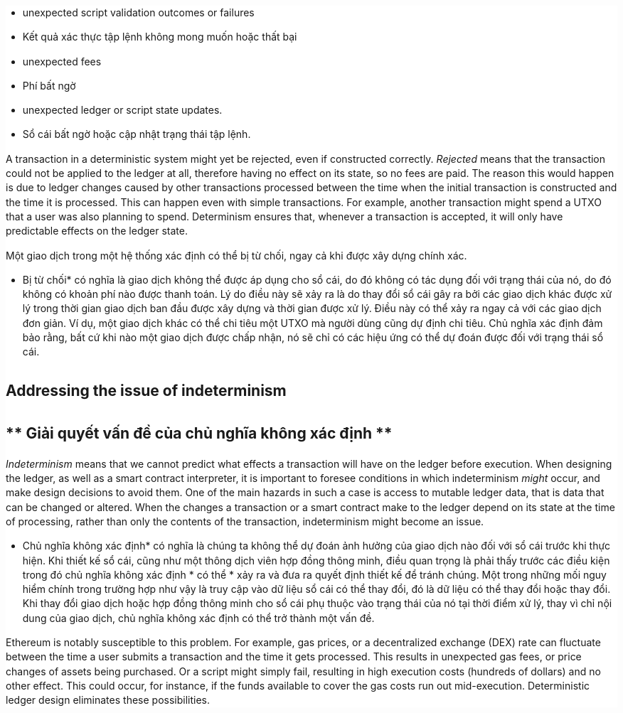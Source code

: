 - unexpected script validation outcomes or failures

- Kết quả xác thực tập lệnh không mong muốn hoặc thất bại

- unexpected fees

- Phí bất ngờ

- unexpected ledger or script state updates.

- Sổ cái bất ngờ hoặc cập nhật trạng thái tập lệnh.

A transaction in a deterministic system might yet be rejected, even if constructed correctly. *Rejected* means that the transaction could not be applied to the ledger at all, therefore having no effect on its state, so no fees are paid. The reason this would happen is due to ledger changes caused by other transactions processed between the time when the initial transaction is constructed and the time it is processed. This can happen even with simple transactions. For example, another transaction might spend a UTXO that a user was also planning to spend. Determinism ensures that, whenever a transaction is accepted, it will only have predictable effects on the ledger state.

Một giao dịch trong một hệ thống xác định có thể bị từ chối, ngay cả khi được xây dựng chính xác.
* Bị từ chối* có nghĩa là giao dịch không thể được áp dụng cho sổ cái, do đó không có tác dụng đối với trạng thái của nó, do đó không có khoản phí nào được thanh toán.
Lý do điều này sẽ xảy ra là do thay đổi sổ cái gây ra bởi các giao dịch khác được xử lý trong thời gian giao dịch ban đầu được xây dựng và thời gian được xử lý.
Điều này có thể xảy ra ngay cả với các giao dịch đơn giản.
Ví dụ, một giao dịch khác có thể chi tiêu một UTXO mà người dùng cũng dự định chi tiêu.
Chủ nghĩa xác định đảm bảo rằng, bất cứ khi nào một giao dịch được chấp nhận, nó sẽ chỉ có các hiệu ứng có thể dự đoán được đối với trạng thái sổ cái.

## **Addressing the issue of indeterminism**

## ** Giải quyết vấn đề của chủ nghĩa không xác định **

*Indeterminism* means that we cannot predict what effects a transaction will have on the ledger before execution. When designing the ledger, as well as a smart contract interpreter, it is important to foresee conditions in which indeterminism *might* occur, and make design decisions to avoid them. One of the main hazards in such a case is access to mutable ledger data, that is data that can be changed or altered. When the changes a transaction or a smart contract make to the ledger depend on its state at the time of processing, rather than only the contents of the transaction, indeterminism might become an issue. 

* Chủ nghĩa không xác định* có nghĩa là chúng ta không thể dự đoán ảnh hưởng của giao dịch nào đối với sổ cái trước khi thực hiện.
Khi thiết kế sổ cái, cũng như một thông dịch viên hợp đồng thông minh, điều quan trọng là phải thấy trước các điều kiện trong đó chủ nghĩa không xác định * có thể * xảy ra và đưa ra quyết định thiết kế để tránh chúng.
Một trong những mối nguy hiểm chính trong trường hợp như vậy là truy cập vào dữ liệu sổ cái có thể thay đổi, đó là dữ liệu có thể thay đổi hoặc thay đổi.
Khi thay đổi giao dịch hoặc hợp đồng thông minh cho sổ cái phụ thuộc vào trạng thái của nó tại thời điểm xử lý, thay vì chỉ nội dung của giao dịch, chủ nghĩa không xác định có thể trở thành một vấn đề.

Ethereum is notably susceptible to this problem. For example, gas prices, or a decentralized exchange (DEX) rate can fluctuate between the time a user submits a transaction and the time it gets processed. This results in unexpected gas fees, or price changes of assets being purchased. Or a script might simply fail, resulting in high execution costs (hundreds of dollars) and no other effect. This could occur, for instance, if the funds available to cover the gas costs run out mid-execution. Deterministic ledger design eliminates these possibilities.
